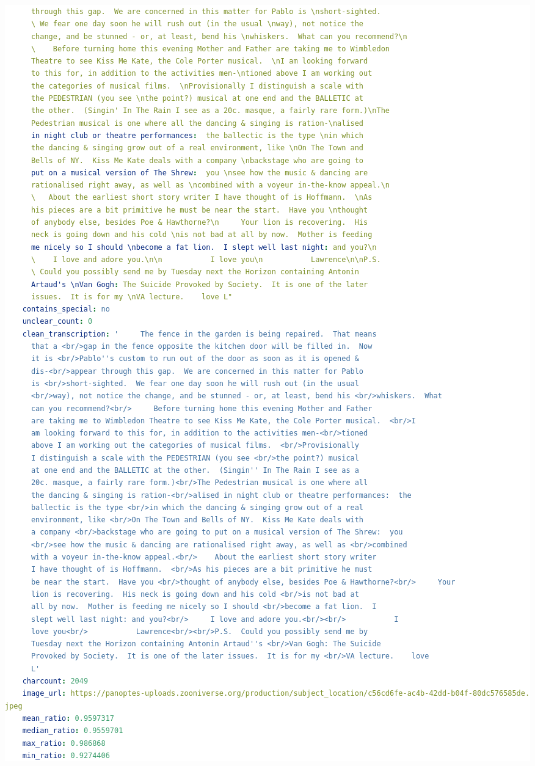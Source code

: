 ```yaml
      through this gap.  We are concerned in this matter for Pablo is \nshort-sighted.
      \ We fear one day soon he will rush out (in the usual \nway), not notice the
      change, and be stunned - or, at least, bend his \nwhiskers.  What can you recommend?\n
      \    Before turning home this evening Mother and Father are taking me to Wimbledon
      Theatre to see Kiss Me Kate, the Cole Porter musical.  \nI am looking forward
      to this for, in addition to the activities men-\ntioned above I am working out
      the categories of musical films.  \nProvisionally I distinguish a scale with
      the PEDESTRIAN (you see \nthe point?) musical at one end and the BALLETIC at
      the other.  (Singin' In The Rain I see as a 20c. masque, a fairly rare form.)\nThe
      Pedestrian musical is one where all the dancing & singing is ration-\nalised
      in night club or theatre performances:  the ballectic is the type \nin which
      the dancing & singing grow out of a real environment, like \nOn The Town and
      Bells of NY.  Kiss Me Kate deals with a company \nbackstage who are going to
      put on a musical version of The Shrew:  you \nsee how the music & dancing are
      rationalised right away, as well as \ncombined with a voyeur in-the-know appeal.\n
      \   About the earliest short story writer I have thought of is Hoffmann.  \nAs
      his pieces are a bit primitive he must be near the start.  Have you \nthought
      of anybody else, besides Poe & Hawthorne?\n     Your lion is recovering.  His
      neck is going down and his cold \nis not bad at all by now.  Mother is feeding
      me nicely so I should \nbecome a fat lion.  I slept well last night: and you?\n
      \    I love and adore you.\n\n           I love you\n           Lawrence\n\nP.S.
      \ Could you possibly send me by Tuesday next the Horizon containing Antonin
      Artaud's \nVan Gogh: The Suicide Provoked by Society.  It is one of the later
      issues.  It is for my \nVA lecture.    love L"
    contains_special: no
    unclear_count: 0
    clean_transcription: '     The fence in the garden is being repaired.  That means
      that a <br/>gap in the fence opposite the kitchen door will be filled in.  Now
      it is <br/>Pablo''s custom to run out of the door as soon as it is opened &
      dis-<br/>appear through this gap.  We are concerned in this matter for Pablo
      is <br/>short-sighted.  We fear one day soon he will rush out (in the usual
      <br/>way), not notice the change, and be stunned - or, at least, bend his <br/>whiskers.  What
      can you recommend?<br/>     Before turning home this evening Mother and Father
      are taking me to Wimbledon Theatre to see Kiss Me Kate, the Cole Porter musical.  <br/>I
      am looking forward to this for, in addition to the activities men-<br/>tioned
      above I am working out the categories of musical films.  <br/>Provisionally
      I distinguish a scale with the PEDESTRIAN (you see <br/>the point?) musical
      at one end and the BALLETIC at the other.  (Singin'' In The Rain I see as a
      20c. masque, a fairly rare form.)<br/>The Pedestrian musical is one where all
      the dancing & singing is ration-<br/>alised in night club or theatre performances:  the
      ballectic is the type <br/>in which the dancing & singing grow out of a real
      environment, like <br/>On The Town and Bells of NY.  Kiss Me Kate deals with
      a company <br/>backstage who are going to put on a musical version of The Shrew:  you
      <br/>see how the music & dancing are rationalised right away, as well as <br/>combined
      with a voyeur in-the-know appeal.<br/>    About the earliest short story writer
      I have thought of is Hoffmann.  <br/>As his pieces are a bit primitive he must
      be near the start.  Have you <br/>thought of anybody else, besides Poe & Hawthorne?<br/>     Your
      lion is recovering.  His neck is going down and his cold <br/>is not bad at
      all by now.  Mother is feeding me nicely so I should <br/>become a fat lion.  I
      slept well last night: and you?<br/>     I love and adore you.<br/><br/>           I
      love you<br/>           Lawrence<br/><br/>P.S.  Could you possibly send me by
      Tuesday next the Horizon containing Antonin Artaud''s <br/>Van Gogh: The Suicide
      Provoked by Society.  It is one of the later issues.  It is for my <br/>VA lecture.    love
      L'
    charcount: 2049
    image_url: https://panoptes-uploads.zooniverse.org/production/subject_location/c56cd6fe-ac4b-42dd-b04f-80dc576585de.jpeg
    mean_ratio: 0.9597317
    median_ratio: 0.9559701
    max_ratio: 0.986868
    min_ratio: 0.9274406
```